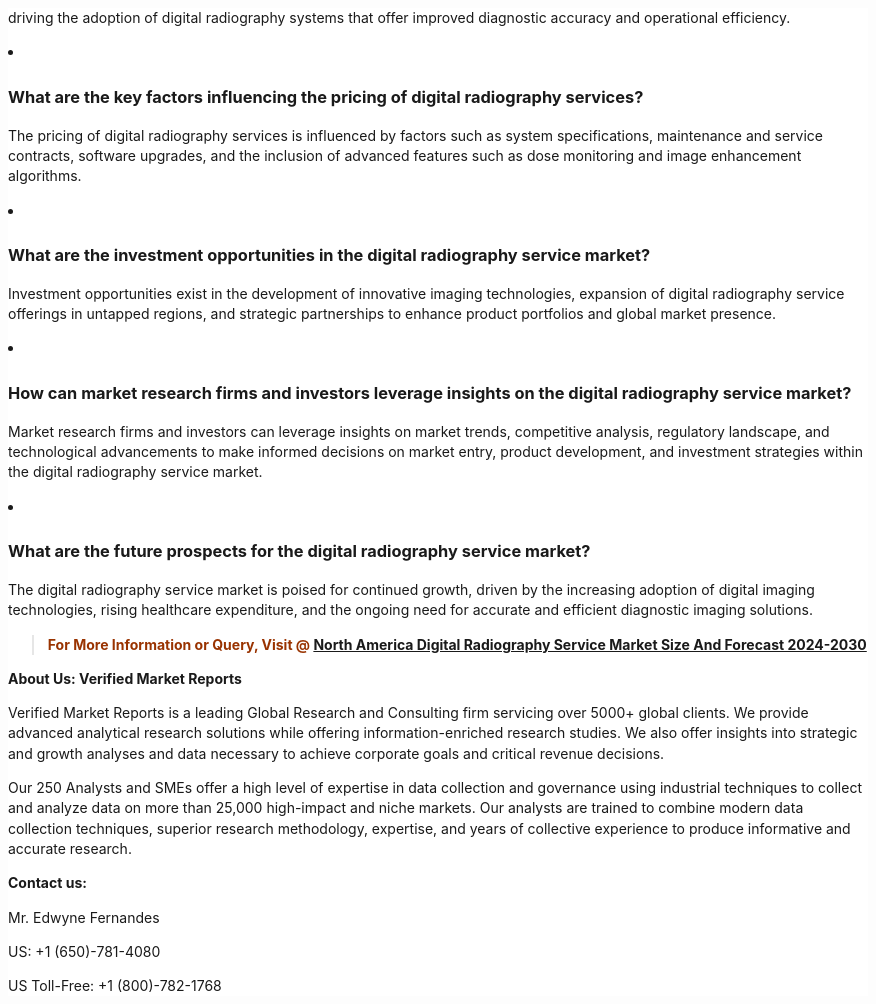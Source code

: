 driving the adoption of digital radiography systems that offer improved diagnostic accuracy and operational efficiency.</p></li><li><h3>What are the key factors influencing the pricing of digital radiography services?</div><div></h3><p>The pricing of digital radiography services is influenced by factors such as system specifications, maintenance and service contracts, software upgrades, and the inclusion of advanced features such as dose monitoring and image enhancement algorithms.</p></li><li><h3>What are the investment opportunities in the digital radiography service market?</div><div></h3><p>Investment opportunities exist in the development of innovative imaging technologies, expansion of digital radiography service offerings in untapped regions, and strategic partnerships to enhance product portfolios and global market presence.</p></li><li><h3>How can market research firms and investors leverage insights on the digital radiography service market?</div><div></h3><p>Market research firms and investors can leverage insights on market trends, competitive analysis, regulatory landscape, and technological advancements to make informed decisions on market entry, product development, and investment strategies within the digital radiography service market.</p></li><li><h3>What are the future prospects for the digital radiography service market?</div><div></h3><p>The digital radiography service market is poised for continued growth, driven by the increasing adoption of digital imaging technologies, rising healthcare expenditure, and the ongoing need for accurate and efficient diagnostic imaging solutions.</p></li></ol></body></html></p><blockquote><p><span style="color: #993300;"><strong>For More Information or Query, Visit @ <a href="https://www.verifiedmarketreports.com/product/digital-radiography-service-market/">North America Digital Radiography Service Market Size And Forecast 2024-2030</a></strong></span></p></blockquote><p><strong>About Us: Verified Market Reports</strong></p><p>Verified Market Reports is a leading Global Research and Consulting firm servicing over 5000+ global clients. We provide advanced analytical research solutions while offering information-enriched research studies. We also offer insights into strategic and growth analyses and data necessary to achieve corporate goals and critical revenue decisions.</p><p>Our 250 Analysts and SMEs offer a high level of expertise in data collection and governance using industrial techniques to collect and analyze data on more than 25,000 high-impact and niche markets. Our analysts are trained to combine modern data collection techniques, superior research methodology, expertise, and years of collective experience to produce informative and accurate research.</p><p><strong>Contact us:</strong></p><p>Mr. Edwyne Fernandes</p><p>US: +1 (650)-781-4080</p><p>US Toll-Free: +1 (800)-782-1768</p>
